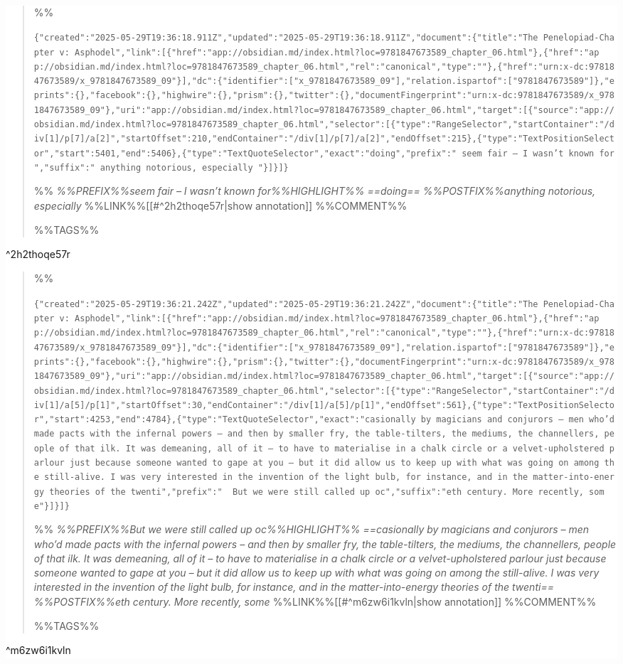
>%%
>```annotation-json
>{"created":"2025-05-29T19:36:18.911Z","updated":"2025-05-29T19:36:18.911Z","document":{"title":"The Penelopiad-Chapter v: Asphodel","link":[{"href":"app://obsidian.md/index.html?loc=9781847673589_chapter_06.html"},{"href":"app://obsidian.md/index.html?loc=9781847673589_chapter_06.html","rel":"canonical","type":""},{"href":"urn:x-dc:9781847673589/x_9781847673589_09"}],"dc":{"identifier":["x_9781847673589_09"],"relation.ispartof":["9781847673589"]},"eprints":{},"facebook":{},"highwire":{},"prism":{},"twitter":{},"documentFingerprint":"urn:x-dc:9781847673589/x_9781847673589_09"},"uri":"app://obsidian.md/index.html?loc=9781847673589_chapter_06.html","target":[{"source":"app://obsidian.md/index.html?loc=9781847673589_chapter_06.html","selector":[{"type":"RangeSelector","startContainer":"/div[1]/p[7]/a[2]","startOffset":210,"endContainer":"/div[1]/p[7]/a[2]","endOffset":215},{"type":"TextPositionSelector","start":5401,"end":5406},{"type":"TextQuoteSelector","exact":"doing","prefix":" seem fair – I wasn’t known for ","suffix":" anything notorious, especially "}]}]}
>```
>%%
>*%%PREFIX%%seem fair – I wasn’t known for%%HIGHLIGHT%% ==doing== %%POSTFIX%%anything notorious, especially*
>%%LINK%%[[#^2h2thoqe57r|show annotation]]
>%%COMMENT%%
>
>%%TAGS%%
>
^2h2thoqe57r


>%%
>```annotation-json
>{"created":"2025-05-29T19:36:21.242Z","updated":"2025-05-29T19:36:21.242Z","document":{"title":"The Penelopiad-Chapter v: Asphodel","link":[{"href":"app://obsidian.md/index.html?loc=9781847673589_chapter_06.html"},{"href":"app://obsidian.md/index.html?loc=9781847673589_chapter_06.html","rel":"canonical","type":""},{"href":"urn:x-dc:9781847673589/x_9781847673589_09"}],"dc":{"identifier":["x_9781847673589_09"],"relation.ispartof":["9781847673589"]},"eprints":{},"facebook":{},"highwire":{},"prism":{},"twitter":{},"documentFingerprint":"urn:x-dc:9781847673589/x_9781847673589_09"},"uri":"app://obsidian.md/index.html?loc=9781847673589_chapter_06.html","target":[{"source":"app://obsidian.md/index.html?loc=9781847673589_chapter_06.html","selector":[{"type":"RangeSelector","startContainer":"/div[1]/a[5]/p[1]","startOffset":30,"endContainer":"/div[1]/a[5]/p[1]","endOffset":561},{"type":"TextPositionSelector","start":4253,"end":4784},{"type":"TextQuoteSelector","exact":"casionally by magicians and conjurors – men who’d made pacts with the infernal powers – and then by smaller fry, the table-tilters, the mediums, the channellers, people of that ilk. It was demeaning, all of it – to have to materialise in a chalk circle or a velvet-upholstered parlour just because someone wanted to gape at you – but it did allow us to keep up with what was going on among the still-alive. I was very interested in the invention of the light bulb, for instance, and in the matter-into-energy theories of the twenti","prefix":"  But we were still called up oc","suffix":"eth century. More recently, some"}]}]}
>```
>%%
>*%%PREFIX%%But we were still called up oc%%HIGHLIGHT%% ==casionally by magicians and conjurors – men who’d made pacts with the infernal powers – and then by smaller fry, the table-tilters, the mediums, the channellers, people of that ilk. It was demeaning, all of it – to have to materialise in a chalk circle or a velvet-upholstered parlour just because someone wanted to gape at you – but it did allow us to keep up with what was going on among the still-alive. I was very interested in the invention of the light bulb, for instance, and in the matter-into-energy theories of the twenti== %%POSTFIX%%eth century. More recently, some*
>%%LINK%%[[#^m6zw6i1kvln|show annotation]]
>%%COMMENT%%
>
>%%TAGS%%
>
^m6zw6i1kvln
